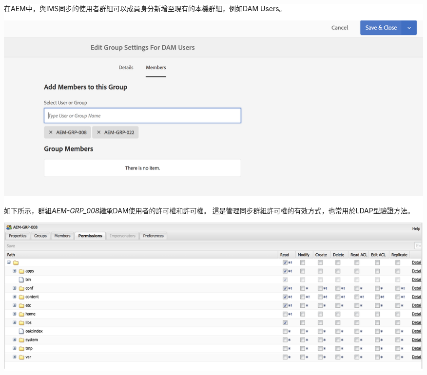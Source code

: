 在AEM中，與IMS同步的使用者群組可以成員身分新增至現有的本機群組，例如DAM Users。

![screen_shot_2018-09-17at95804pm](assets/screen_shot_2018-09-17at95804pm.png)

如下所示，群組&#x200B;*AEM-GRP_008*&#x200B;繼承DAM使用者的許可權和許可權。 這是管理同步群組許可權的有效方式，也常用於LDAP型驗證方法。

![screen_shot_2018-09-17at110505pm](assets/screen_shot_2018-09-17at110505pm.png)
